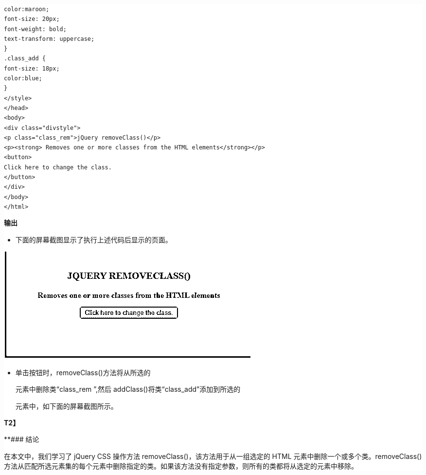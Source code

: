 ```
color:maroon;
font-size: 20px;
font-weight: bold;
text-transform: uppercase;
}
.class_add {
font-size: 18px;
color:blue;
}
</style>
</head>
<body>
<div class="divstyle">
<p class="class_rem">jQuery removeClass()</p>
<p><strong> Removes one or more classes from the HTML elements</strong></p>
<button>
Click here to change the class.
</button>
</div>
</body>
</html>
```

**输出**

*   下面的屏幕截图显示了执行上述代码后显示的页面。

![output 7](img/7cbc271db3c21717df4636f16761c9ce.png)



*   单击按钮时，removeClass()方法将从所选的

    元素中删除类“class_rem ”,然后 addClass()将类“class_add”添加到所选的

    元素中，如下面的屏幕截图所示。

**T2】**



 **### 结论

在本文中，我们学习了 jQuery CSS 操作方法 removeClass()，该方法用于从一组选定的 HTML 元素中删除一个或多个类。removeClass()方法从匹配所选元素集的每个元素中删除指定的类。如果该方法没有指定参数，则所有的类都将从选定的元素中移除。
